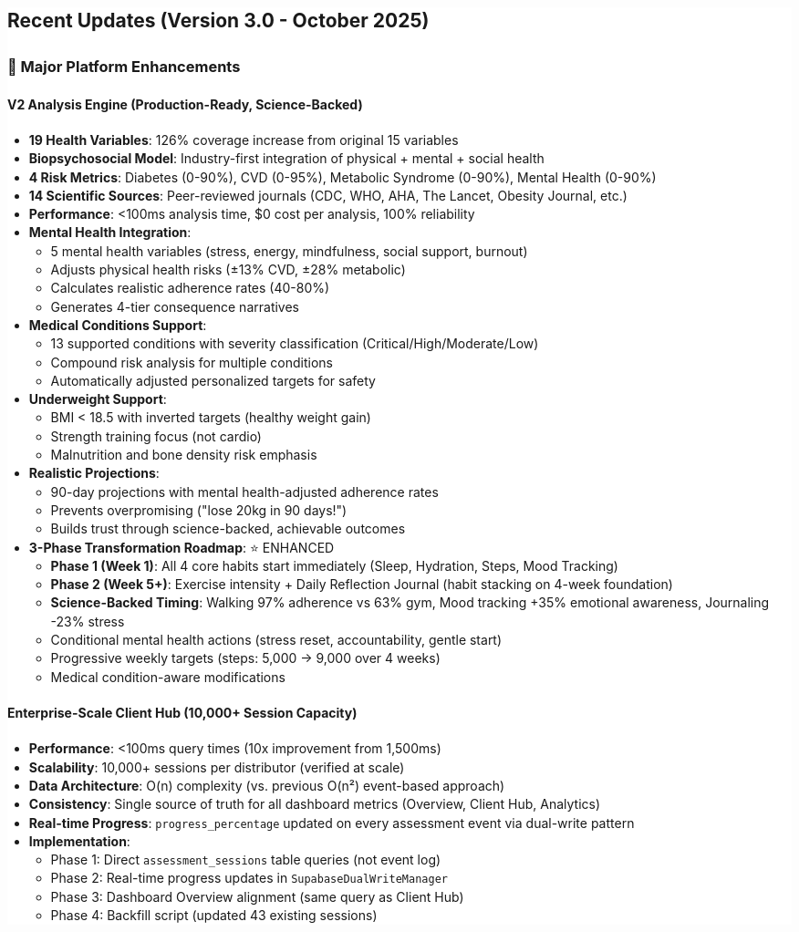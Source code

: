 ## Recent Updates (Version 3.0 - October 2025)

### 🎯 Major Platform Enhancements

#### **V2 Analysis Engine** (Production-Ready, Science-Backed)
- **19 Health Variables**: 126% coverage increase from original 15 variables
- **Biopsychosocial Model**: Industry-first integration of physical + mental + social health
- **4 Risk Metrics**: Diabetes (0-90%), CVD (0-95%), Metabolic Syndrome (0-90%), Mental Health (0-90%)
- **14 Scientific Sources**: Peer-reviewed journals (CDC, WHO, AHA, The Lancet, Obesity Journal, etc.)
- **Performance**: <100ms analysis time, $0 cost per analysis, 100% reliability
- **Mental Health Integration**: 
  - 5 mental health variables (stress, energy, mindfulness, social support, burnout)
  - Adjusts physical health risks (±13% CVD, ±28% metabolic)
  - Calculates realistic adherence rates (40-80%)
  - Generates 4-tier consequence narratives
- **Medical Conditions Support**: 
  - 13 supported conditions with severity classification (Critical/High/Moderate/Low)
  - Compound risk analysis for multiple conditions
  - Automatically adjusted personalized targets for safety
- **Underweight Support**: 
  - BMI < 18.5 with inverted targets (healthy weight gain)
  - Strength training focus (not cardio)
  - Malnutrition and bone density risk emphasis
- **Realistic Projections**: 
  - 90-day projections with mental health-adjusted adherence rates
  - Prevents overpromising ("lose 20kg in 90 days!")
  - Builds trust through science-backed, achievable outcomes
- **3-Phase Transformation Roadmap**: ⭐️ ENHANCED
  - **Phase 1 (Week 1)**: All 4 core habits start immediately (Sleep, Hydration, Steps, Mood Tracking)
  - **Phase 2 (Week 5+)**: Exercise intensity + Daily Reflection Journal (habit stacking on 4-week foundation)
  - **Science-Backed Timing**: Walking 97% adherence vs 63% gym, Mood tracking +35% emotional awareness, Journaling -23% stress
  - Conditional mental health actions (stress reset, accountability, gentle start)
  - Progressive weekly targets (steps: 5,000 → 9,000 over 4 weeks)
  - Medical condition-aware modifications

#### **Enterprise-Scale Client Hub** (10,000+ Session Capacity)
- **Performance**: <100ms query times (10x improvement from 1,500ms)
- **Scalability**: 10,000+ sessions per distributor (verified at scale)
- **Data Architecture**: O(n) complexity (vs. previous O(n²) event-based approach)
- **Consistency**: Single source of truth for all dashboard metrics (Overview, Client Hub, Analytics)
- **Real-time Progress**: `progress_percentage` updated on every assessment event via dual-write pattern
- **Implementation**: 
  - Phase 1: Direct `assessment_sessions` table queries (not event log)
  - Phase 2: Real-time progress updates in `SupabaseDualWriteManager`
  - Phase 3: Dashboard Overview alignment (same query as Client Hub)
  - Phase 4: Backfill script (updated 43 existing sessions)
